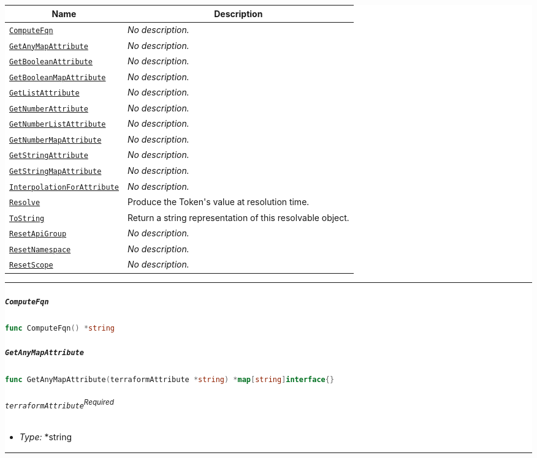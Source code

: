 | **Name** | **Description** |
| --- | --- |
| <code><a href="#@cdktf/provider-kubernetes.ingressClassV1.IngressClassV1SpecParametersOutputReference.computeFqn">ComputeFqn</a></code> | *No description.* |
| <code><a href="#@cdktf/provider-kubernetes.ingressClassV1.IngressClassV1SpecParametersOutputReference.getAnyMapAttribute">GetAnyMapAttribute</a></code> | *No description.* |
| <code><a href="#@cdktf/provider-kubernetes.ingressClassV1.IngressClassV1SpecParametersOutputReference.getBooleanAttribute">GetBooleanAttribute</a></code> | *No description.* |
| <code><a href="#@cdktf/provider-kubernetes.ingressClassV1.IngressClassV1SpecParametersOutputReference.getBooleanMapAttribute">GetBooleanMapAttribute</a></code> | *No description.* |
| <code><a href="#@cdktf/provider-kubernetes.ingressClassV1.IngressClassV1SpecParametersOutputReference.getListAttribute">GetListAttribute</a></code> | *No description.* |
| <code><a href="#@cdktf/provider-kubernetes.ingressClassV1.IngressClassV1SpecParametersOutputReference.getNumberAttribute">GetNumberAttribute</a></code> | *No description.* |
| <code><a href="#@cdktf/provider-kubernetes.ingressClassV1.IngressClassV1SpecParametersOutputReference.getNumberListAttribute">GetNumberListAttribute</a></code> | *No description.* |
| <code><a href="#@cdktf/provider-kubernetes.ingressClassV1.IngressClassV1SpecParametersOutputReference.getNumberMapAttribute">GetNumberMapAttribute</a></code> | *No description.* |
| <code><a href="#@cdktf/provider-kubernetes.ingressClassV1.IngressClassV1SpecParametersOutputReference.getStringAttribute">GetStringAttribute</a></code> | *No description.* |
| <code><a href="#@cdktf/provider-kubernetes.ingressClassV1.IngressClassV1SpecParametersOutputReference.getStringMapAttribute">GetStringMapAttribute</a></code> | *No description.* |
| <code><a href="#@cdktf/provider-kubernetes.ingressClassV1.IngressClassV1SpecParametersOutputReference.interpolationForAttribute">InterpolationForAttribute</a></code> | *No description.* |
| <code><a href="#@cdktf/provider-kubernetes.ingressClassV1.IngressClassV1SpecParametersOutputReference.resolve">Resolve</a></code> | Produce the Token's value at resolution time. |
| <code><a href="#@cdktf/provider-kubernetes.ingressClassV1.IngressClassV1SpecParametersOutputReference.toString">ToString</a></code> | Return a string representation of this resolvable object. |
| <code><a href="#@cdktf/provider-kubernetes.ingressClassV1.IngressClassV1SpecParametersOutputReference.resetApiGroup">ResetApiGroup</a></code> | *No description.* |
| <code><a href="#@cdktf/provider-kubernetes.ingressClassV1.IngressClassV1SpecParametersOutputReference.resetNamespace">ResetNamespace</a></code> | *No description.* |
| <code><a href="#@cdktf/provider-kubernetes.ingressClassV1.IngressClassV1SpecParametersOutputReference.resetScope">ResetScope</a></code> | *No description.* |

---

##### `ComputeFqn` <a name="ComputeFqn" id="@cdktf/provider-kubernetes.ingressClassV1.IngressClassV1SpecParametersOutputReference.computeFqn"></a>

```go
func ComputeFqn() *string
```

##### `GetAnyMapAttribute` <a name="GetAnyMapAttribute" id="@cdktf/provider-kubernetes.ingressClassV1.IngressClassV1SpecParametersOutputReference.getAnyMapAttribute"></a>

```go
func GetAnyMapAttribute(terraformAttribute *string) *map[string]interface{}
```

###### `terraformAttribute`<sup>Required</sup> <a name="terraformAttribute" id="@cdktf/provider-kubernetes.ingressClassV1.IngressClassV1SpecParametersOutputReference.getAnyMapAttribute.parameter.terraformAttribute"></a>

- *Type:* *string

---